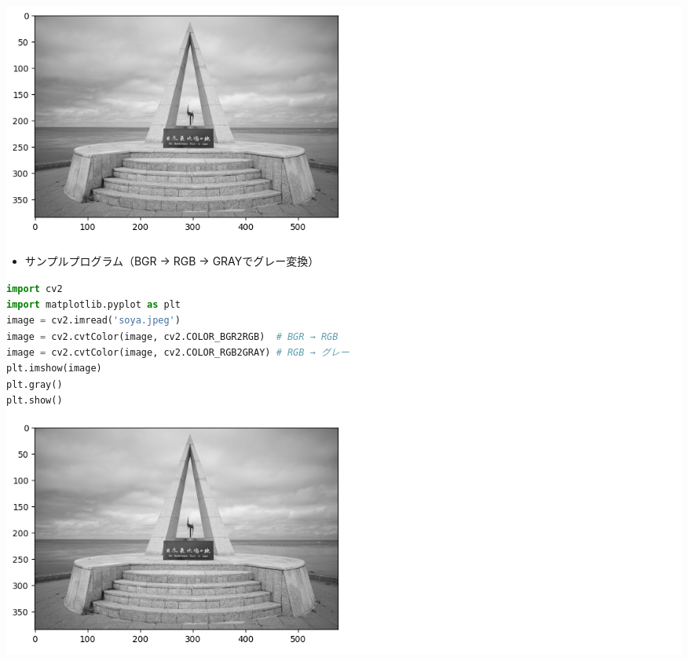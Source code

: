<img src="./soya-gray.png" width="50%">

- サンプルプログラム（BGR → RGB → GRAYでグレー変換）
```python
import cv2
import matplotlib.pyplot as plt
image = cv2.imread('soya.jpeg')
image = cv2.cvtColor(image, cv2.COLOR_BGR2RGB)  # BGR → RGB
image = cv2.cvtColor(image, cv2.COLOR_RGB2GRAY) # RGB → グレー
plt.imshow(image)
plt.gray()
plt.show()
```
<img src="./soya-gray.png" width="50%">
